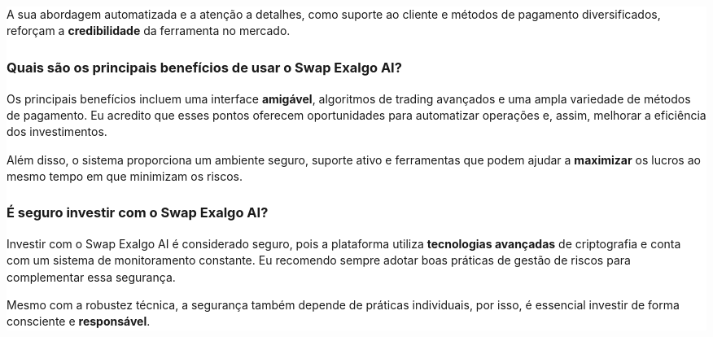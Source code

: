 A sua abordagem automatizada e a atenção a detalhes, como suporte ao cliente e métodos de pagamento diversificados, reforçam a **credibilidade** da ferramenta no mercado.

### Quais são os principais benefícios de usar o Swap Exalgo AI?  
Os principais benefícios incluem uma interface **amigável**, algoritmos de trading avançados e uma ampla variedade de métodos de pagamento. Eu acredito que esses pontos oferecem oportunidades para automatizar operações e, assim, melhorar a eficiência dos investimentos.  

Além disso, o sistema proporciona um ambiente seguro, suporte ativo e ferramentas que podem ajudar a **maximizar** os lucros ao mesmo tempo em que minimizam os riscos.

### É seguro investir com o Swap Exalgo AI?  
Investir com o Swap Exalgo AI é considerado seguro, pois a plataforma utiliza **tecnologias avançadas** de criptografia e conta com um sistema de monitoramento constante. Eu recomendo sempre adotar boas práticas de gestão de riscos para complementar essa segurança.  

Mesmo com a robustez técnica, a segurança também depende de práticas individuais, por isso, é essencial investir de forma consciente e **responsável**.